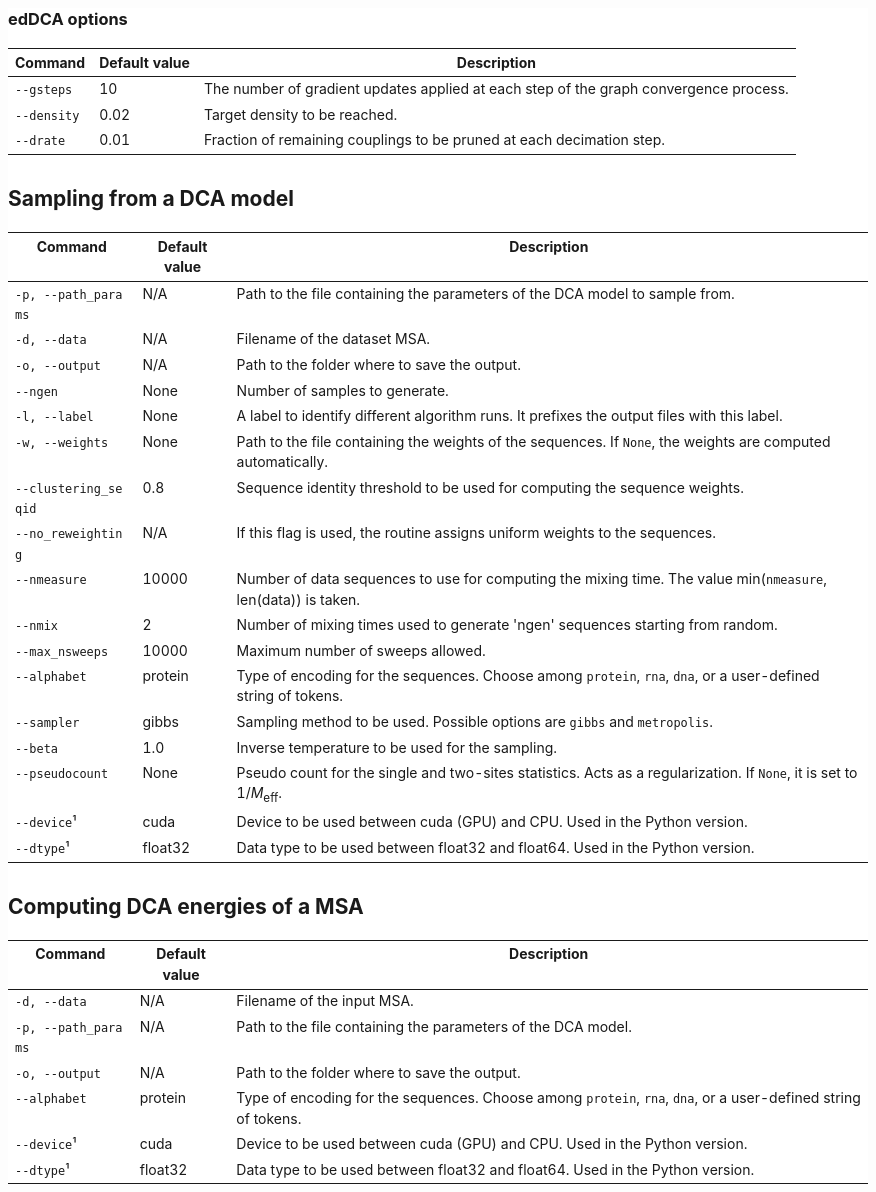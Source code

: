 ### edDCA options

| Command                | Default value | Description |
|------------------------|--------------|-------------|
| `--gsteps`            | 10           | The number of gradient updates applied at each step of the graph convergence process. |
| `--density`          | 0.02         | Target density to be reached. |
| `--drate`            | 0.01         | Fraction of remaining couplings to be pruned at each decimation step. |

                                                        
## Sampling from a DCA model 

| Command                   | Default value | Description |
|---------------------------|--------------|-------------|
| `-p, --path_params`      | N/A          | Path to the file containing the parameters of the DCA model to sample from. |
| `-d, --data`             | N/A          | Filename of the dataset MSA. |
| `-o, --output`           | N/A          | Path to the folder where to save the output. |
| `--ngen`                 | None         | Number of samples to generate. |
| `-l, --label`           | None         | A label to identify different algorithm runs. It prefixes the output files with this label. |
| `-w, --weights`          | None         | Path to the file containing the weights of the sequences. If `None`, the weights are computed automatically. |
| `--clustering_seqid`     | 0.8          | Sequence identity threshold to be used for computing the sequence weights. |
| `--no_reweighting`       | N/A          | If this flag is used, the routine assigns uniform weights to the sequences. |
| `--nmeasure`            | 10000        | Number of data sequences to use for computing the mixing time. The value min(`nmeasure`, len(data)) is taken. |
| `--nmix`                | 2            | Number of mixing times used to generate 'ngen' sequences starting from random. |
| `--max_nsweeps`         | 10000        | Maximum number of sweeps allowed. |
| `--alphabet`            | protein      | Type of encoding for the sequences. Choose among `protein`, `rna`, `dna`, or a user-defined string of tokens. |
| `--sampler`             | gibbs        | Sampling method to be used. Possible options are `gibbs` and `metropolis`. |
| `--beta`               | 1.0          | Inverse temperature to be used for the sampling. |
| `--pseudocount`        | None         | Pseudo count for the single and two-sites statistics. Acts as a regularization. If `None`, it is set to $1/M_{\mathrm{eff}}$. |
| `--device`¹            | cuda         | Device to be used between cuda (GPU) and CPU. Used in the Python version. |
| `--dtype`¹             | float32      | Data type to be used between float32 and float64. Used in the Python version. |


## Computing DCA energies of a MSA

| Command                   | Default value | Description |
|---------------------------|--------------|-------------|
| `-d, --data`             | N/A          | Filename of the input MSA. |
| `-p, --path_params`      | N/A          | Path to the file containing the parameters of the DCA model. |
| `-o, --output`           | N/A          | Path to the folder where to save the output. |
| `--alphabet`            | protein      | Type of encoding for the sequences. Choose among `protein`, `rna`, `dna`, or a user-defined string of tokens. |
| `--device`¹            | cuda         | Device to be used between cuda (GPU) and CPU. Used in the Python version. |
| `--dtype`¹             | float32      | Data type to be used between float32 and float64. Used in the Python version. |
